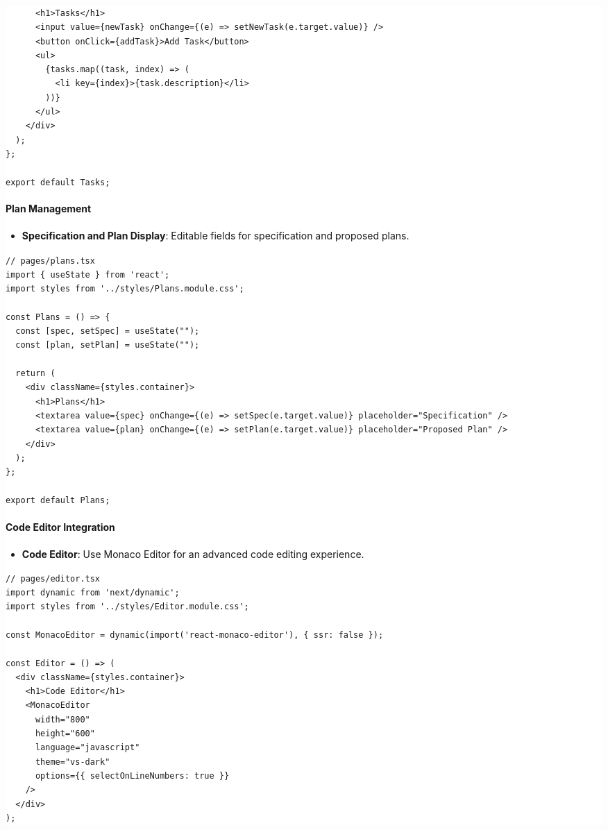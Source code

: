 ```tsx
      <h1>Tasks</h1>
      <input value={newTask} onChange={(e) => setNewTask(e.target.value)} />
      <button onClick={addTask}>Add Task</button>
      <ul>
        {tasks.map((task, index) => (
          <li key={index}>{task.description}</li>
        ))}
      </ul>
    </div>
  );
};

export default Tasks;
```

#### Plan Management

- **Specification and Plan Display**: Editable fields for specification and proposed plans.

```tsx
// pages/plans.tsx
import { useState } from 'react';
import styles from '../styles/Plans.module.css';

const Plans = () => {
  const [spec, setSpec] = useState("");
  const [plan, setPlan] = useState("");

  return (
    <div className={styles.container}>
      <h1>Plans</h1>
      <textarea value={spec} onChange={(e) => setSpec(e.target.value)} placeholder="Specification" />
      <textarea value={plan} onChange={(e) => setPlan(e.target.value)} placeholder="Proposed Plan" />
    </div>
  );
};

export default Plans;
```

#### Code Editor Integration

- **Code Editor**: Use Monaco Editor for an advanced code editing experience.

```tsx
// pages/editor.tsx
import dynamic from 'next/dynamic';
import styles from '../styles/Editor.module.css';

const MonacoEditor = dynamic(import('react-monaco-editor'), { ssr: false });

const Editor = () => (
  <div className={styles.container}>
    <h1>Code Editor</h1>
    <MonacoEditor
      width="800"
      height="600"
      language="javascript"
      theme="vs-dark"
      options={{ selectOnLineNumbers: true }}
    />
  </div>
);
```